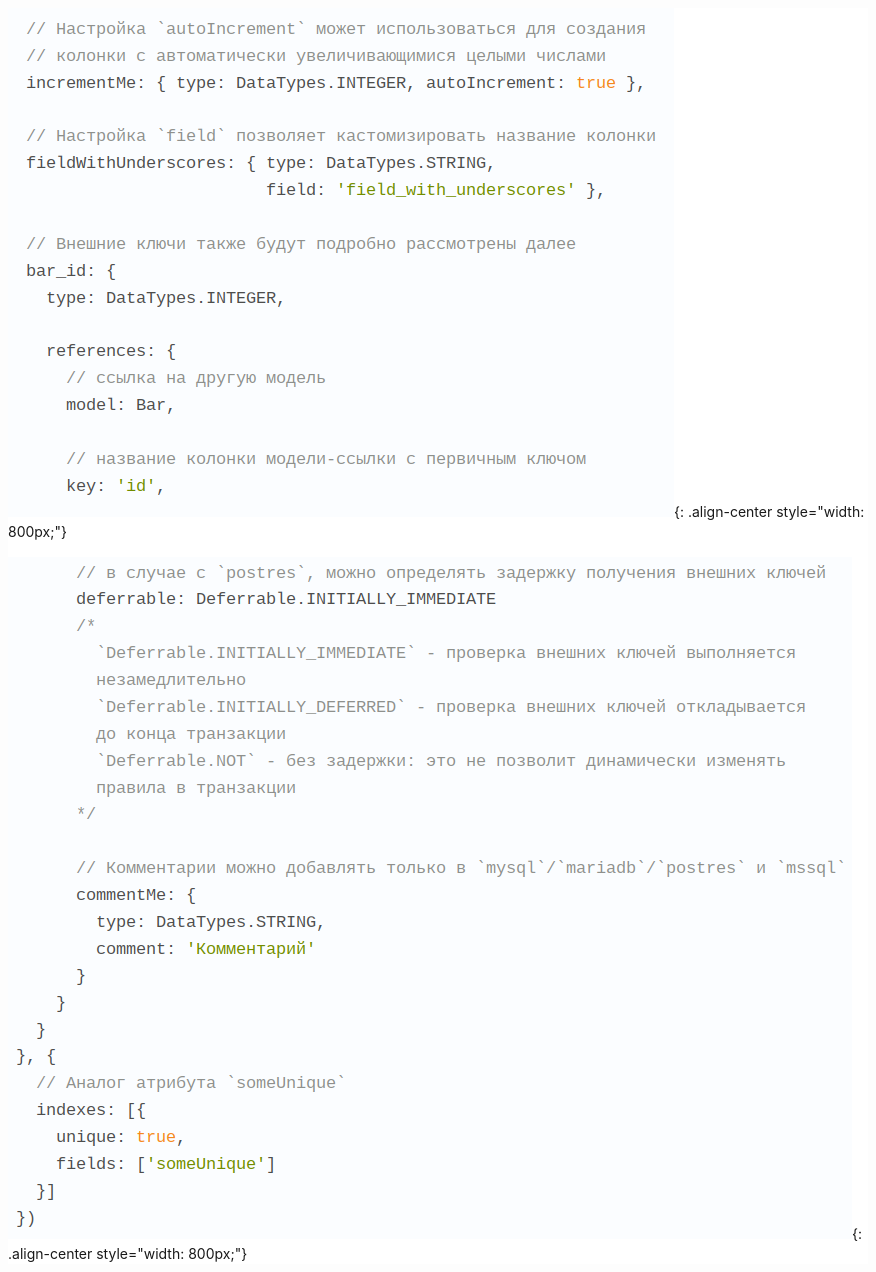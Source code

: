 ![ORM](/assets/images/wd_text/wd43-21.png "ORM"){: .align-center style="width: 800px;"}

![ORM](/assets/images/wd_text/wd43-22.png "ORM"){: .align-center style="width: 800px;"}
